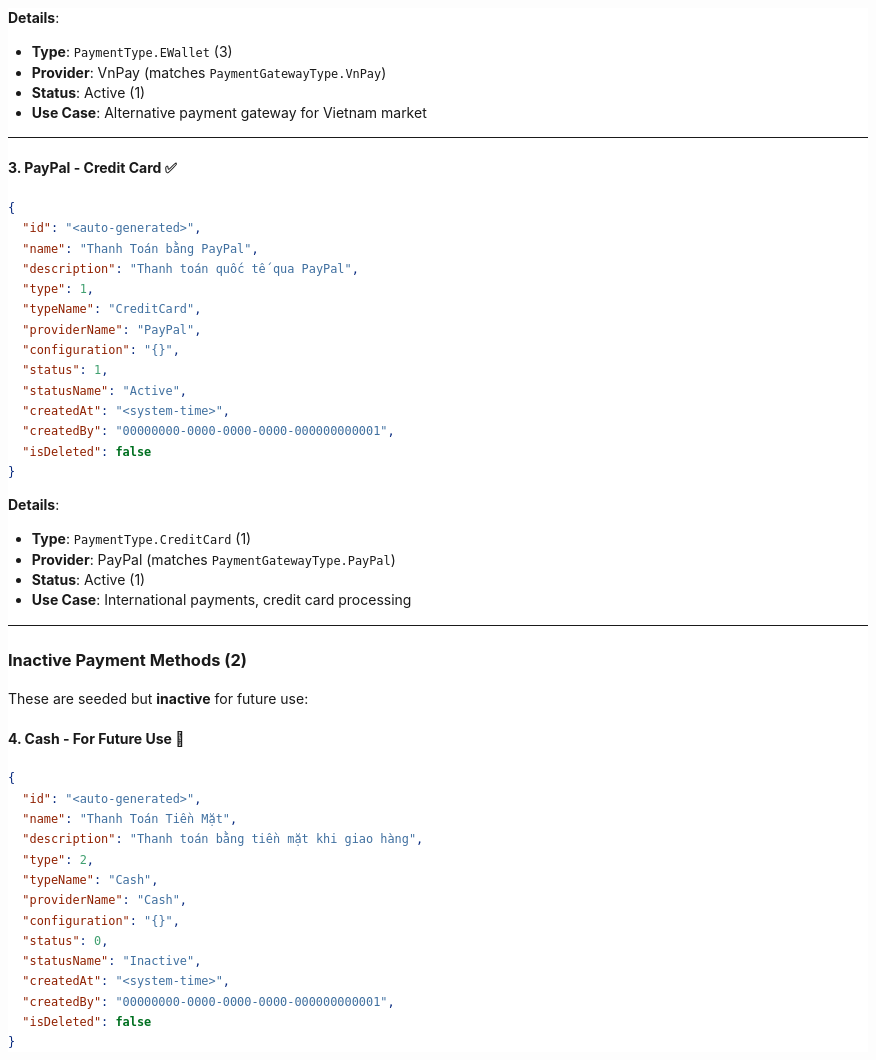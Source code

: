 **Details**:
- **Type**: `PaymentType.EWallet` (3)
- **Provider**: VnPay (matches `PaymentGatewayType.VnPay`)
- **Status**: Active (1)
- **Use Case**: Alternative payment gateway for Vietnam market

---

#### 3. PayPal - Credit Card ✅

```json
{
  "id": "<auto-generated>",
  "name": "Thanh Toán bằng PayPal",
  "description": "Thanh toán quốc tế qua PayPal",
  "type": 1,
  "typeName": "CreditCard",
  "providerName": "PayPal",
  "configuration": "{}",
  "status": 1,
  "statusName": "Active",
  "createdAt": "<system-time>",
  "createdBy": "00000000-0000-0000-0000-000000000001",
  "isDeleted": false
}
```

**Details**:
- **Type**: `PaymentType.CreditCard` (1)
- **Provider**: PayPal (matches `PaymentGatewayType.PayPal`)
- **Status**: Active (1)
- **Use Case**: International payments, credit card processing

---

### Inactive Payment Methods (2)

These are seeded but **inactive** for future use:

#### 4. Cash - For Future Use 🔵

```json
{
  "id": "<auto-generated>",
  "name": "Thanh Toán Tiền Mặt",
  "description": "Thanh toán bằng tiền mặt khi giao hàng",
  "type": 2,
  "typeName": "Cash",
  "providerName": "Cash",
  "configuration": "{}",
  "status": 0,
  "statusName": "Inactive",
  "createdAt": "<system-time>",
  "createdBy": "00000000-0000-0000-0000-000000000001",
  "isDeleted": false
}
```
